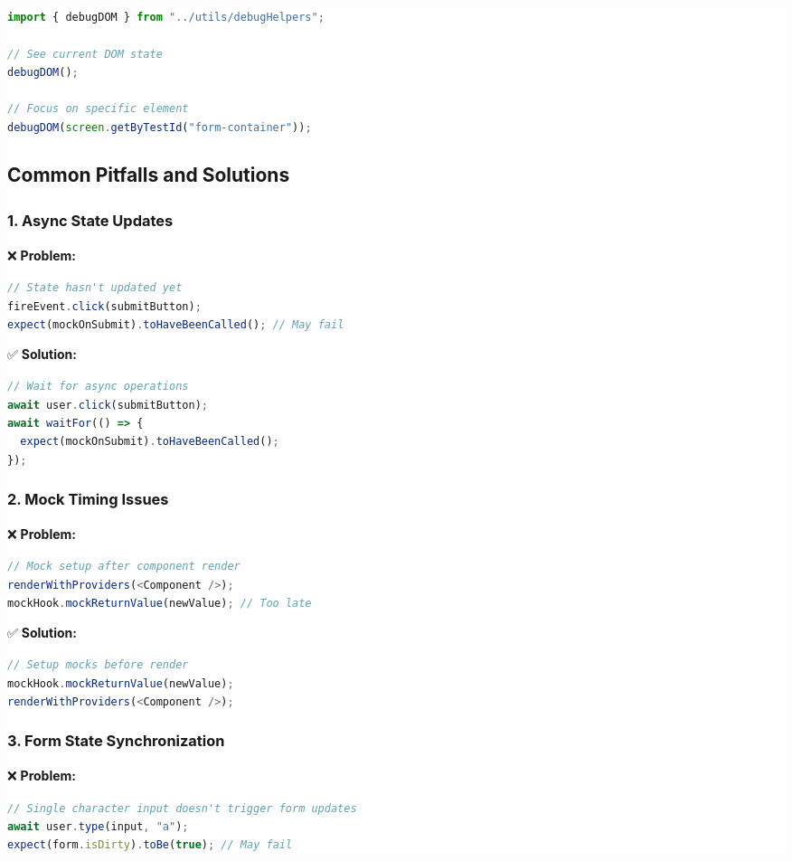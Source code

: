 ```typescript
import { debugDOM } from "../utils/debugHelpers";

// See current DOM state
debugDOM();

// Focus on specific element
debugDOM(screen.getByTestId("form-container"));
```

## Common Pitfalls and Solutions

### 1. Async State Updates

❌ **Problem:**

```typescript
// State hasn't updated yet
fireEvent.click(submitButton);
expect(mockOnSubmit).toHaveBeenCalled(); // May fail
```

✅ **Solution:**

```typescript
// Wait for async operations
await user.click(submitButton);
await waitFor(() => {
  expect(mockOnSubmit).toHaveBeenCalled();
});
```

### 2. Mock Timing Issues

❌ **Problem:**

```typescript
// Mock setup after component render
renderWithProviders(<Component />);
mockHook.mockReturnValue(newValue); // Too late
```

✅ **Solution:**

```typescript
// Setup mocks before render
mockHook.mockReturnValue(newValue);
renderWithProviders(<Component />);
```

### 3. Form State Synchronization

❌ **Problem:**

```typescript
// Single character input doesn't trigger form updates
await user.type(input, "a");
expect(form.isDirty).toBe(true); // May fail
```
